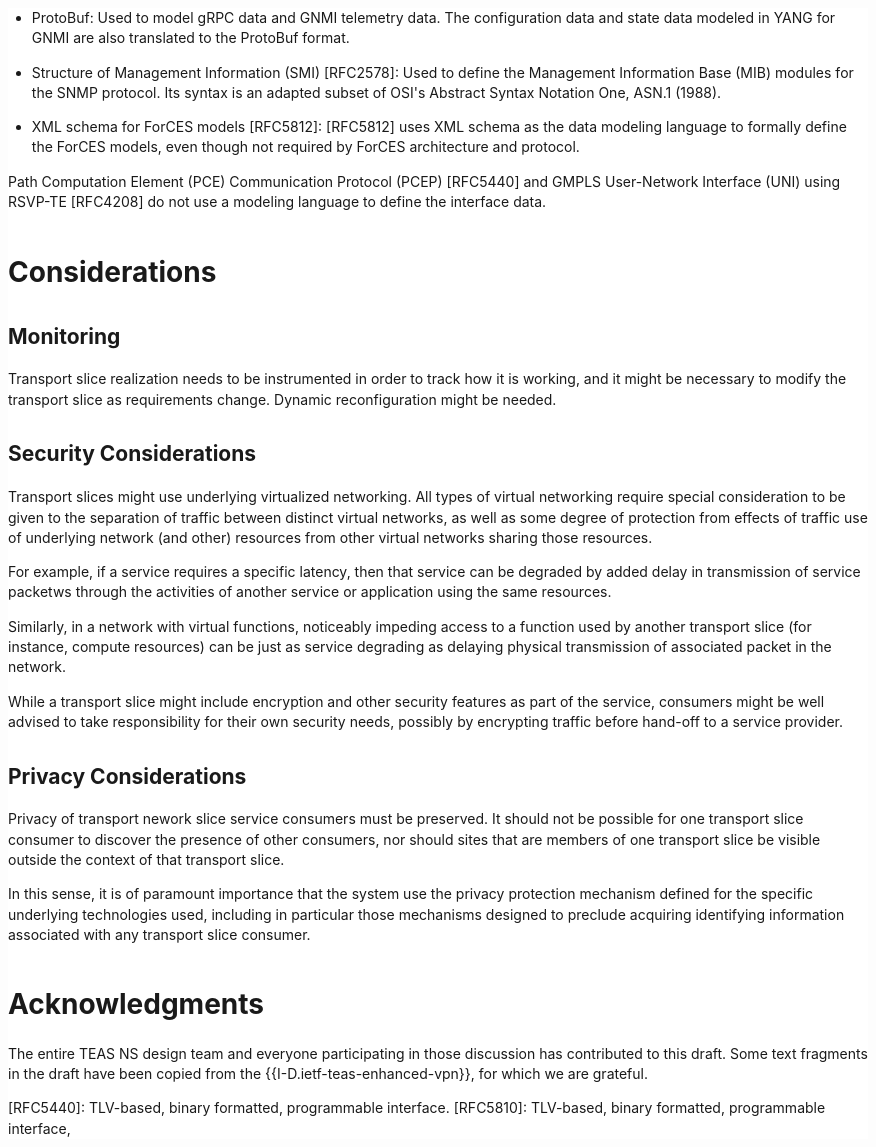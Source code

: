 - ProtoBuf: Used to model gRPC data and GNMI telemetry data. The
  configuration data and state data modeled in YANG for GNMI are
  also translated to the ProtoBuf format.

- Structure of Management Information (SMI) [RFC2578]: Used to define
  the Management Information Base (MIB) modules for the SNMP protocol.
  Its syntax is an adapted subset of OSI's Abstract Syntax Notation
  One, ASN.1 (1988).

- XML schema for ForCES models [RFC5812]: [RFC5812] uses XML schema as the
  data modeling language to formally define the ForCES models, even
  though not required by ForCES architecture and protocol.

Path Computation Element (PCE) Communication Protocol (PCEP) [RFC5440]
and GMPLS User-Network Interface (UNI) using RSVP-TE [RFC4208] do not use
a modeling language to define the interface data.

# Considerations

## Monitoring

Transport slice realization needs to be instrumented in order to track how it is working, and it might be necessary to modify the transport slice as requirements change. Dynamic reconfiguration might be needed.

## Security Considerations

Transport slices might use underlying virtualized networking.  All types of virtual networking require special consideration to be given to the separation of traffic between distinct virtual networks, as well as some degree of protection from effects of traffic use of underlying network (and other) resources from other virtual networks sharing those resources.

For example, if a service requires a specific latency, then that service can be degraded by added delay in transmission of service packetws through the activities of another service or application using the same resources.

Similarly, in a network with virtual functions, noticeably impeding access to a function used by another transport slice (for instance, compute resources) can be just as service degrading as delaying physical transmission of associated packet in the network.

While a transport slice might include encryption and other security features as part of the service, consumers might be well advised to take responsibility for their own security needs, possibly by encrypting traffic before hand-off to a service provider.

## Privacy Considerations
Privacy of transport nework slice service consumers must be preserved.  It should not be possible for one transport slice consumer to discover the presence of other consumers, nor should sites that are members of one transport slice be visible outside the context of that transport slice.

In this sense, it is of paramount importance that the system use the privacy protection mechanism defined for the specific underlying technologies used, including in particular those mechanisms designed to preclude acquiring identifying information associated with any transport slice consumer.

# Acknowledgments

The entire TEAS NS design team and everyone participating in those discussion has contributed to this draft. Some text fragments in the draft have been copied from the {{I-D.ietf-teas-enhanced-vpn}}, for which we are grateful.

  [RFC5440]: TLV-based, binary formatted, programmable interface.
  [RFC5810]: TLV-based, binary formatted, programmable interface,